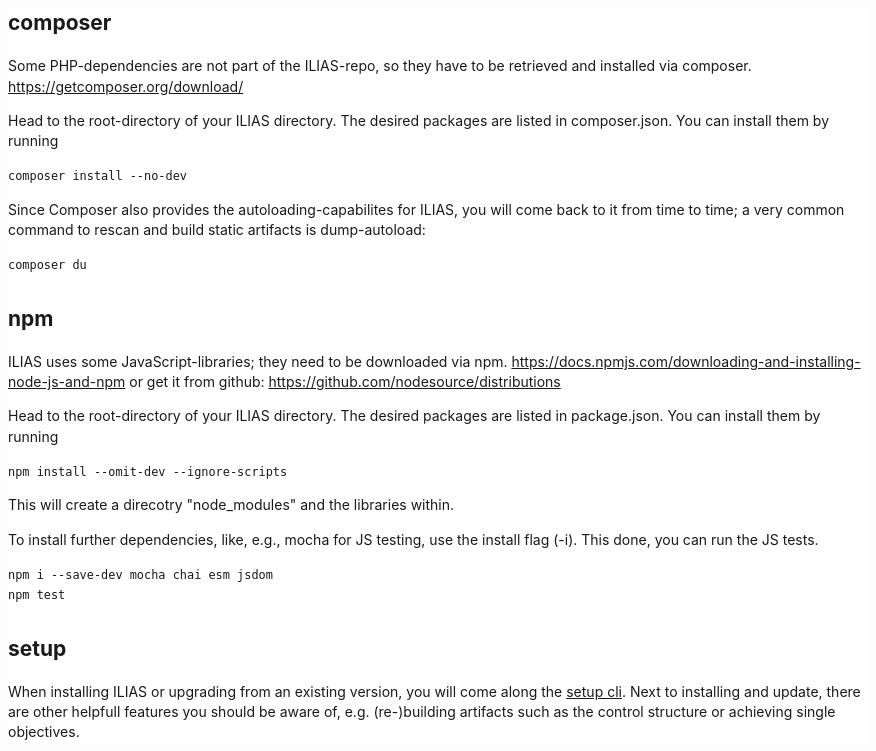 




<a name="composer"></a>
## composer
Some PHP-dependencies are not part of the ILIAS-repo, so they have to be retrieved and installed via composer.
https://getcomposer.org/download/

Head to the root-directory of your ILIAS directory.
The desired packages are listed in composer.json.
You can install them by running
```
composer install --no-dev
```
Since Composer also provides the autoloading-capabilites for ILIAS,
you will come back to it from time to time; 
a very common command to rescan and build static artifacts is dump-autoload:
```
composer du
```

<a name="npm"></a>
## npm
ILIAS uses some JavaScript-libraries; they need to be downloaded via npm.
https://docs.npmjs.com/downloading-and-installing-node-js-and-npm
or get it from github:
https://github.com/nodesource/distributions

Head to the root-directory of your ILIAS directory.
The desired packages are listed in package.json.
You can install them by running
```
npm install --omit-dev --ignore-scripts
```
This will create a direcotry "node_modules" and the libraries within.

To install further dependencies, like, e.g., mocha for JS testing, use the install flag (-i).
This done, you can run the JS tests.
```
npm i --save-dev mocha chai esm jsdom
npm test
```

<a name="setup"></a>
## setup
When installing ILIAS or upgrading from an existing version, you will come along
the [setup cli](../../../../../../setup/README.md).
Next to installing and update, there are other helpfull features you should be aware of,
e.g. (re-)building artifacts such as the control structure or achieving single
objectives.
